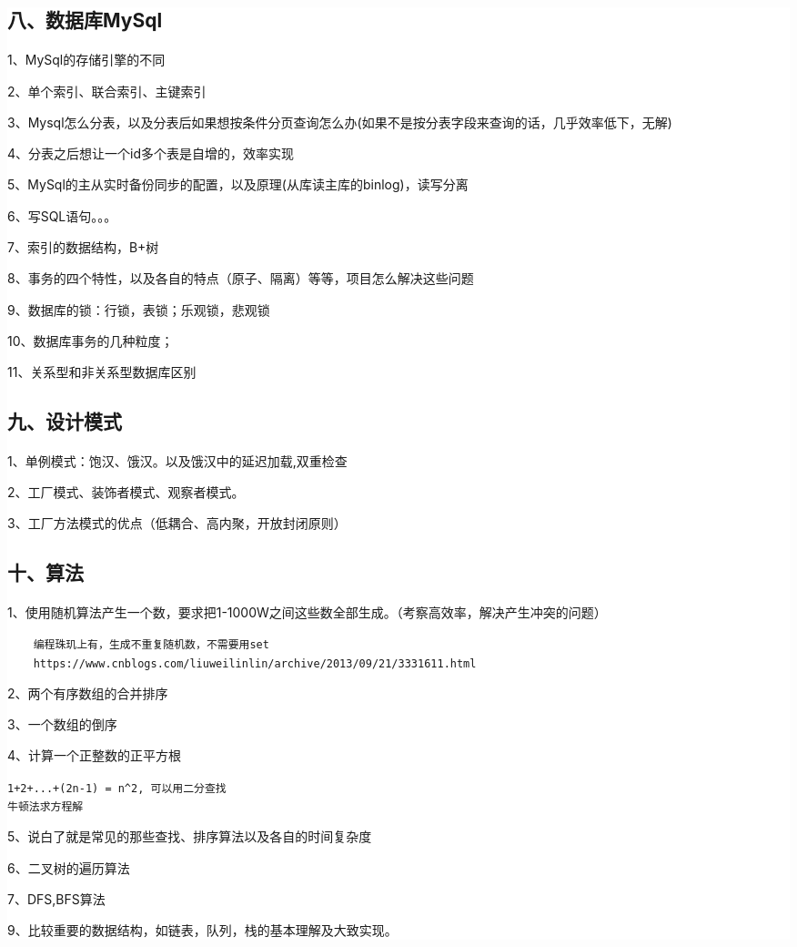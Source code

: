  
## 八、数据库MySql

1、MySql的存储引擎的不同

2、单个索引、联合索引、主键索引

3、Mysql怎么分表，以及分表后如果想按条件分页查询怎么办(如果不是按分表字段来查询的话，几乎效率低下，无解)

4、分表之后想让一个id多个表是自增的，效率实现

5、MySql的主从实时备份同步的配置，以及原理(从库读主库的binlog)，读写分离

6、写SQL语句。。。

7、索引的数据结构，B+树

8、事务的四个特性，以及各自的特点（原子、隔离）等等，项目怎么解决这些问题

9、数据库的锁：行锁，表锁；乐观锁，悲观锁

10、数据库事务的几种粒度；

11、关系型和非关系型数据库区别

 
## 九、设计模式
 

1、单例模式：饱汉、饿汉。以及饿汉中的延迟加载,双重检查

2、工厂模式、装饰者模式、观察者模式。

3、工厂方法模式的优点（低耦合、高内聚，开放封闭原则）

 
## 十、算法
 

1、使用随机算法产生一个数，要求把1-1000W之间这些数全部生成。（考察高效率，解决产生冲突的问题）
		
        编程珠玑上有，生成不重复随机数，不需要用set
        https://www.cnblogs.com/liuweilinlin/archive/2013/09/21/3331611.html

2、两个有序数组的合并排序

3、一个数组的倒序

4、计算一个正整数的正平方根

	1+2+...+(2n-1) = n^2, 可以用二分查找
	牛顿法求方程解
   
   

5、说白了就是常见的那些查找、排序算法以及各自的时间复杂度

6、二叉树的遍历算法

7、DFS,BFS算法

9、比较重要的数据结构，如链表，队列，栈的基本理解及大致实现。
